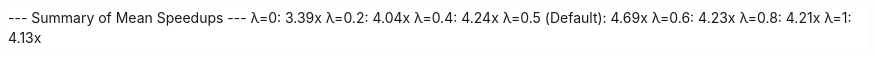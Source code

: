 --- Summary of Mean Speedups ---
  λ=0: 3.39x
  λ=0.2: 4.04x
  λ=0.4: 4.24x
  λ=0.5
(Default): 4.69x
  λ=0.6: 4.23x
  λ=0.8: 4.21x
  λ=1: 4.13x

```